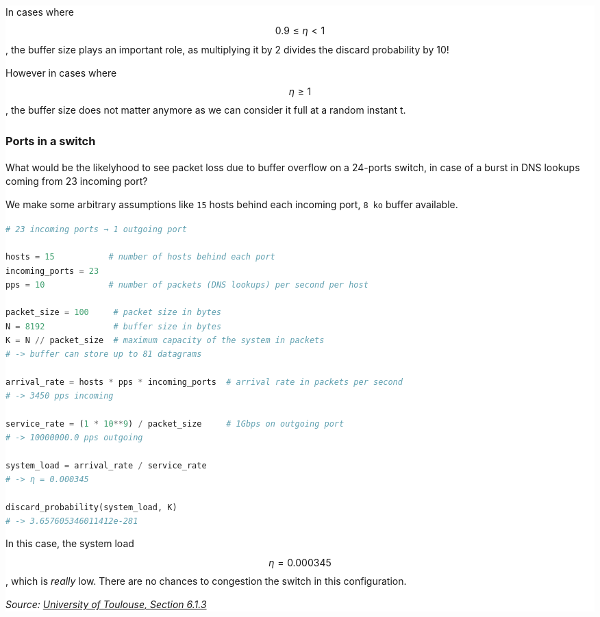 In cases where $$ 0.9 \leq \eta < 1 $$, the buffer size plays an important role, as multiplying it by 2 divides the discard probability by 10!

However in cases where $$ \eta \geq 1 $$, the buffer size does not matter anymore as we can consider it full at a random instant t.

### Ports in a switch 

What would be the likelyhood to see packet loss due to buffer overflow on a 24-ports switch, in case of a burst in DNS lookups coming from 23 incoming port?

We make some arbitrary assumptions like `15` hosts behind each incoming port, `8 ko` buffer available. 


```python
# 23 incoming ports → 1 outgoing port

hosts = 15           # number of hosts behind each port
incoming_ports = 23
pps = 10             # number of packets (DNS lookups) per second per host

packet_size = 100     # packet size in bytes
N = 8192              # buffer size in bytes
K = N // packet_size  # maximum capacity of the system in packets
# -> buffer can store up to 81 datagrams

arrival_rate = hosts * pps * incoming_ports  # arrival rate in packets per second
# -> 3450 pps incoming

service_rate = (1 * 10**9) / packet_size     # 1Gbps on outgoing port
# -> 10000000.0 pps outgoing

system_load = arrival_rate / service_rate
# -> η = 0.000345

discard_probability(system_load, K)
# -> 3.657605346011412e-281
```

In this case, the system load $$ \eta = 0.000345 $$, which is *really* low. There are no chances to congestion the switch in this configuration.



*Source: [University of Toulouse, Section 6.1.3](https://www.math.univ-toulouse.fr/~lagnoux/master2.pdf)*
